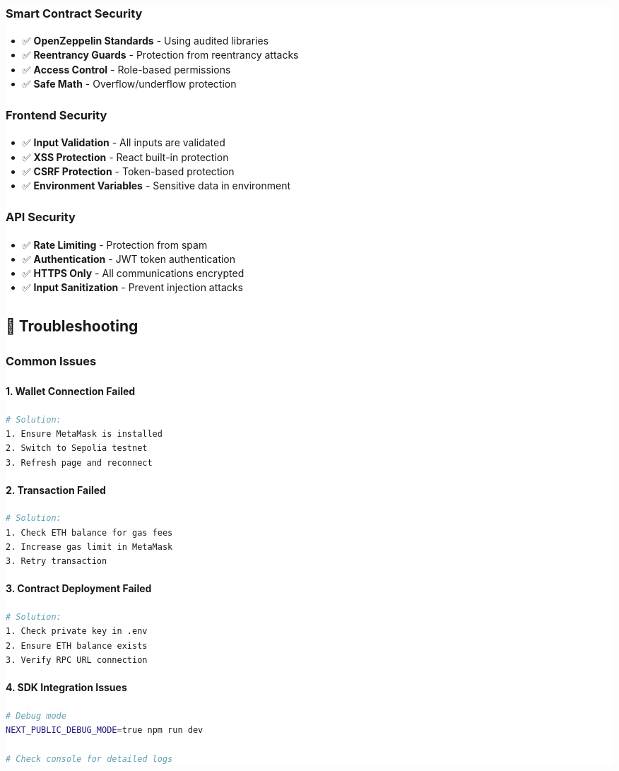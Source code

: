 ### Smart Contract Security
- ✅ **OpenZeppelin Standards** - Using audited libraries
- ✅ **Reentrancy Guards** - Protection from reentrancy attacks
- ✅ **Access Control** - Role-based permissions
- ✅ **Safe Math** - Overflow/underflow protection

### Frontend Security
- ✅ **Input Validation** - All inputs are validated
- ✅ **XSS Protection** - React built-in protection
- ✅ **CSRF Protection** - Token-based protection
- ✅ **Environment Variables** - Sensitive data in environment

### API Security
- ✅ **Rate Limiting** - Protection from spam
- ✅ **Authentication** - JWT token authentication
- ✅ **HTTPS Only** - All communications encrypted
- ✅ **Input Sanitization** - Prevent injection attacks

## 🚨 Troubleshooting

### Common Issues

#### 1. Wallet Connection Failed
```bash
# Solution:
1. Ensure MetaMask is installed
2. Switch to Sepolia testnet
3. Refresh page and reconnect
```

#### 2. Transaction Failed
```bash
# Solution:
1. Check ETH balance for gas fees
2. Increase gas limit in MetaMask
3. Retry transaction
```

#### 3. Contract Deployment Failed
```bash
# Solution:
1. Check private key in .env
2. Ensure ETH balance exists
3. Verify RPC URL connection
```

#### 4. SDK Integration Issues
```bash
# Debug mode
NEXT_PUBLIC_DEBUG_MODE=true npm run dev

# Check console for detailed logs
```
